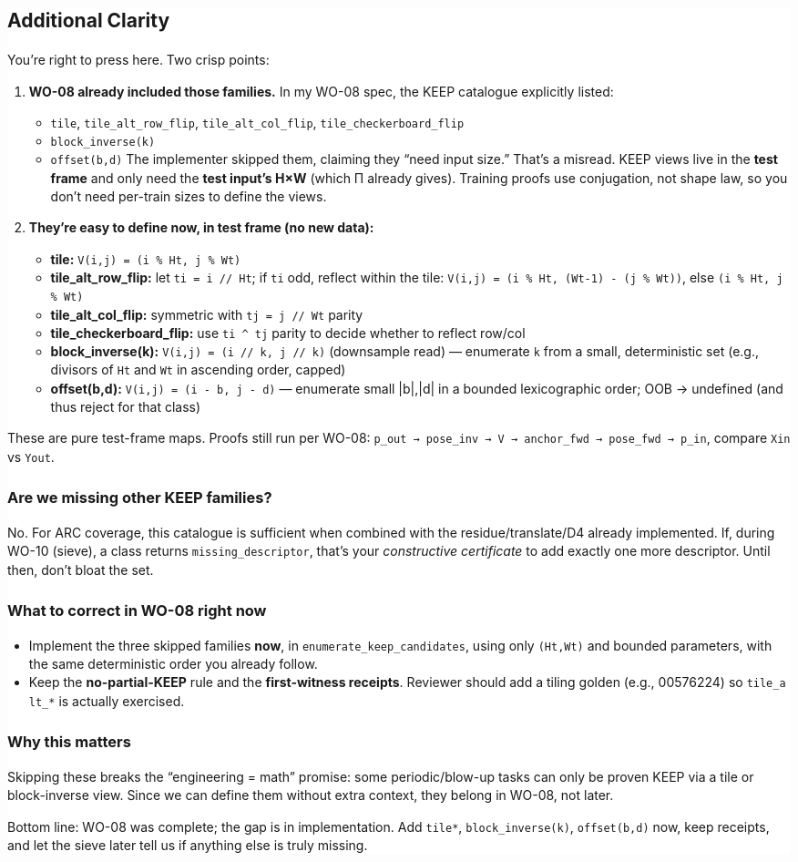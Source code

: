 ## Additional Clarity
You’re right to press here. Two crisp points:

1. **WO-08 already included those families.**
   In my WO-08 spec, the KEEP catalogue explicitly listed:

   * `tile`, `tile_alt_row_flip`, `tile_alt_col_flip`, `tile_checkerboard_flip`
   * `block_inverse(k)`
   * `offset(b,d)`
     The implementer skipped them, claiming they “need input size.” That’s a misread. KEEP views live in the **test frame** and only need the **test input’s H×W** (which Π already gives). Training proofs use conjugation, not shape law, so you don’t need per-train sizes to define the views.

2. **They’re easy to define now, in test frame (no new data):**

   * **tile:** `V(i,j) = (i % Ht, j % Wt)`
   * **tile_alt_row_flip:** let `ti = i // Ht`; if `ti` odd, reflect within the tile: `V(i,j) = (i % Ht, (Wt-1) - (j % Wt))`, else `(i % Ht, j % Wt)`
   * **tile_alt_col_flip:** symmetric with `tj = j // Wt` parity
   * **tile_checkerboard_flip:** use `ti ^ tj` parity to decide whether to reflect row/col
   * **block_inverse(k):** `V(i,j) = (i // k, j // k)` (downsample read) — enumerate `k` from a small, deterministic set (e.g., divisors of `Ht` and `Wt` in ascending order, capped)
   * **offset(b,d):** `V(i,j) = (i - b, j - d)` — enumerate small |b|,|d| in a bounded lexicographic order; OOB → undefined (and thus reject for that class)

These are pure test-frame maps. Proofs still run per WO-08: `p_out → pose_inv → V → anchor_fwd → pose_fwd → p_in`, compare `Xin` vs `Yout`.

### Are we missing other KEEP families?

No. For ARC coverage, this catalogue is sufficient when combined with the residue/translate/D4 already implemented. If, during WO-10 (sieve), a class returns `missing_descriptor`, that’s your *constructive certificate* to add exactly one more descriptor. Until then, don’t bloat the set.

### What to correct in WO-08 right now

* Implement the three skipped families **now**, in `enumerate_keep_candidates`, using only `(Ht,Wt)` and bounded parameters, with the same deterministic order you already follow.
* Keep the **no-partial-KEEP** rule and the **first-witness receipts**. Reviewer should add a tiling golden (e.g., 00576224) so `tile_alt_*` is actually exercised.

### Why this matters

Skipping these breaks the “engineering = math” promise: some periodic/blow-up tasks can only be proven KEEP via a tile or block-inverse view. Since we can define them without extra context, they belong in WO-08, not later.

Bottom line: WO-08 was complete; the gap is in implementation. Add `tile*`, `block_inverse(k)`, `offset(b,d)` now, keep receipts, and let the sieve later tell us if anything else is truly missing.
